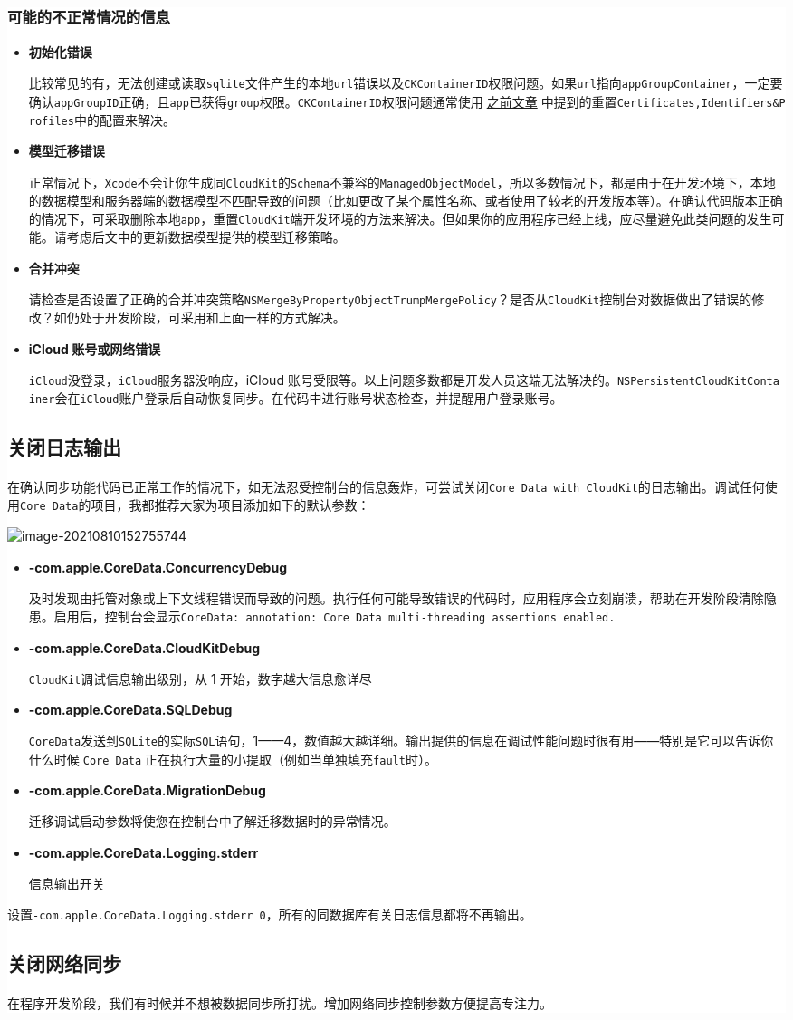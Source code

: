 ### 可能的不正常情况的信息 ###

* **初始化错误**

  比较常见的有，无法创建或读取`sqlite`文件产生的本地`url`错误以及`CKContainerID`权限问题。如果`url`指向`appGroupContainer`，一定要确认`appGroupID`正确，且`app`已获得`group`权限。`CKContainerID`权限问题通常使用 [之前文章](/posts/coreDataWithCloudKit-2/) 中提到的重置`Certificates,Identifiers&Profiles`中的配置来解决。

* **模型迁移错误**

  正常情况下，`Xcode`不会让你生成同`CloudKit`的`Schema`不兼容的`ManagedObjectModel`，所以多数情况下，都是由于在开发环境下，本地的数据模型和服务器端的数据模型不匹配导致的问题（比如更改了某个属性名称、或者使用了较老的开发版本等）。在确认代码版本正确的情况下，可采取删除本地`app`，重置`CloudKit`端开发环境的方法来解决。但如果你的应用程序已经上线，应尽量避免此类问题的发生可能。请考虑后文中的更新数据模型提供的模型迁移策略。

* **合并冲突**

  请检查是否设置了正确的合并冲突策略`NSMergeByPropertyObjectTrumpMergePolicy`？是否从`CloudKit`控制台对数据做出了错误的修改？如仍处于开发阶段，可采用和上面一样的方式解决。

* **iCloud 账号或网络错误**

  `iCloud`没登录，`iCloud`服务器没响应，iCloud 账号受限等。以上问题多数都是开发人员这端无法解决的。`NSPersistentCloudKitContainer`会在`iCloud`账户登录后自动恢复同步。在代码中进行账号状态检查，并提醒用户登录账号。

## 关闭日志输出 ##

在确认同步功能代码已正常工作的情况下，如无法忍受控制台的信息轰炸，可尝试关闭`Core Data with CloudKit`的日志输出。调试任何使用`Core Data`的项目，我都推荐大家为项目添加如下的默认参数：

![image-20210810152755744](https://cdn.fatbobman.com/image-20210810152755744-8580476.png)

* **-com.apple.CoreData.ConcurrencyDebug**

  及时发现由托管对象或上下文线程错误而导致的问题。执行任何可能导致错误的代码时，应用程序会立刻崩溃，帮助在开发阶段清除隐患。启用后，控制台会显示`CoreData: annotation: Core Data multi-threading assertions enabled.`

* **-com.apple.CoreData.CloudKitDebug**

  `CloudKit`调试信息输出级别，从 1 开始，数字越大信息愈详尽

* **-com.apple.CoreData.SQLDebug**

  `CoreData`发送到`SQLite`的实际`SQL`语句，1——4，数值越大越详细。输出提供的信息在调试性能问题时很有用——特别是它可以告诉你什么时候 `Core Data` 正在执行大量的小提取（例如当单独填充`fault`时）。

* **-com.apple.CoreData.MigrationDebug**

  迁移调试启动参数将使您在控制台中了解迁移数据时的异常情况。

* **-com.apple.CoreData.Logging.stderr**

  信息输出开关

设置`-com.apple.CoreData.Logging.stderr 0`，所有的同数据库有关日志信息都将不再输出。

## 关闭网络同步 ##

在程序开发阶段，我们有时候并不想被数据同步所打扰。增加网络同步控制参数方便提高专注力。
